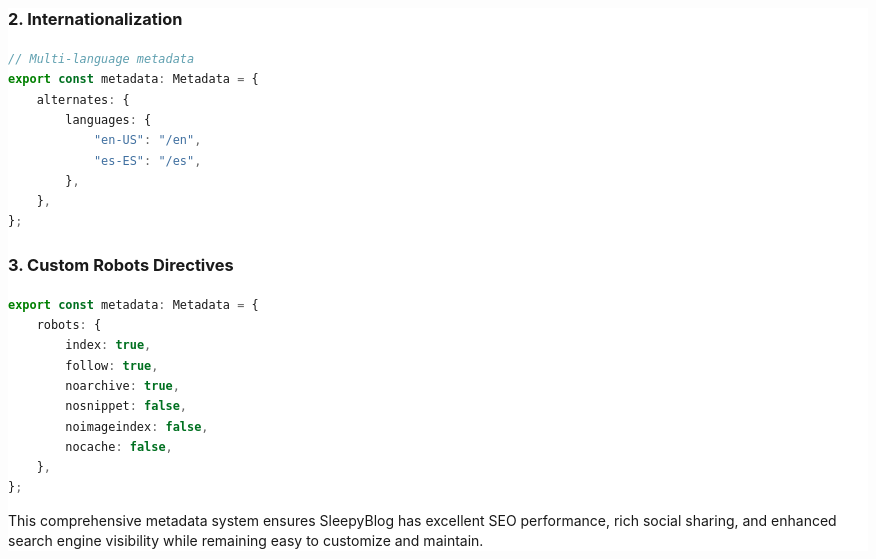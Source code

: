 ### 2. Internationalization

```typescript
// Multi-language metadata
export const metadata: Metadata = {
    alternates: {
        languages: {
            "en-US": "/en",
            "es-ES": "/es",
        },
    },
};
```

### 3. Custom Robots Directives

```typescript
export const metadata: Metadata = {
    robots: {
        index: true,
        follow: true,
        noarchive: true,
        nosnippet: false,
        noimageindex: false,
        nocache: false,
    },
};
```

This comprehensive metadata system ensures SleepyBlog has excellent SEO performance, rich social sharing, and enhanced search engine visibility while remaining easy to customize and maintain.
